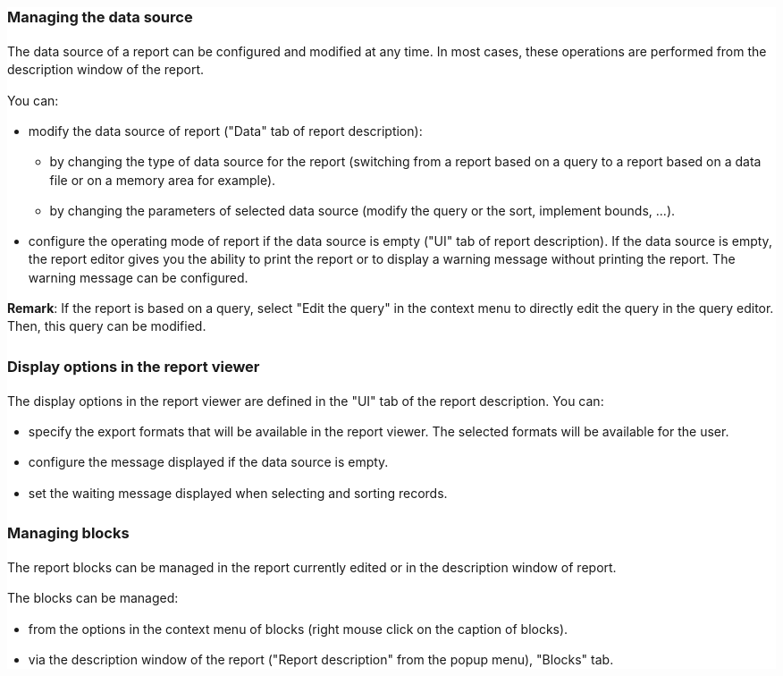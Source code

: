 
### Managing the data source
<a name="managing_the_data_source_ELTPARAGRAPHE000048"></a>

The data source of a report can be configured and modified at any time. In most cases, these operations are performed from the description window of the report.

You can:

- modify the data source of report ("Data" tab of report description):

	- by changing the type of data source for the report (switching from a report based on a query to a report based on a data file or on a memory area for example).

	- by changing the parameters of selected data source (modify the query or the sort, implement bounds, ...).




- configure the operating mode of report if the data source is empty ("UI" tab of report description). If the data source is empty, the report editor gives you the ability to print the report or to display a warning message without printing the report. The warning message can be configured.




**Remark**: If the report is based on a query, select "Edit the query" in the context menu to directly edit the query in the query editor. Then, this query can be modified.
<a name="NOTE2_3"></a>


### Display options in the report viewer
<a name="display_options_the_report_viewer_ELTPARAGRAPHE000065"></a>

The display options in the report viewer are defined in the "UI" tab of the report description. You can:

- specify the export formats that will be available in the report viewer. The selected formats will be available for the user.

- configure the message displayed if the data source is empty.

- set the waiting message displayed when selecting and sorting records.
	



<a name="NOTE2_4"></a>


### Managing blocks
<a name="managing_blocks_ELTPARAGRAPHE000082"></a>

The report blocks can be managed in the report currently edited or in the description window of report.

The blocks can be managed:

- from the options in the context menu of blocks (right mouse click on the caption of blocks).

- via the description window of the report ("Report description" from the popup menu), "Blocks" tab.
